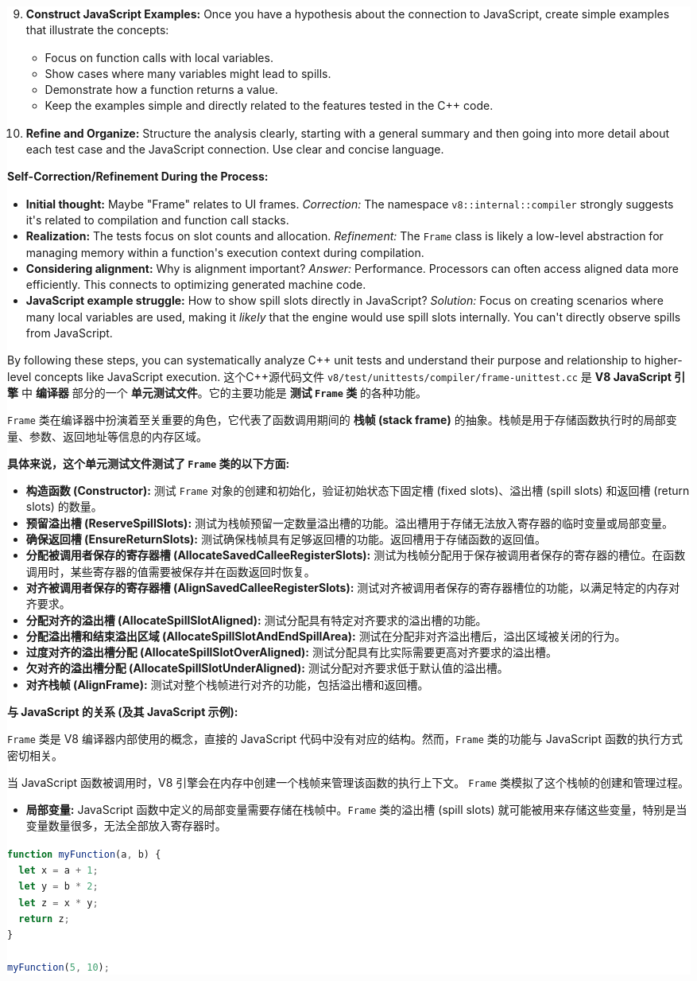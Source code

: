 9. **Construct JavaScript Examples:** Once you have a hypothesis about the connection to JavaScript, create simple examples that illustrate the concepts:
    *  Focus on function calls with local variables.
    *  Show cases where many variables might lead to spills.
    *  Demonstrate how a function returns a value.
    *  Keep the examples simple and directly related to the features tested in the C++ code.

10. **Refine and Organize:**  Structure the analysis clearly, starting with a general summary and then going into more detail about each test case and the JavaScript connection. Use clear and concise language.

**Self-Correction/Refinement During the Process:**

* **Initial thought:**  Maybe "Frame" relates to UI frames. *Correction:* The namespace `v8::internal::compiler` strongly suggests it's related to compilation and function call stacks.
* **Realization:** The tests focus on slot counts and allocation. *Refinement:*  The `Frame` class is likely a low-level abstraction for managing memory within a function's execution context during compilation.
* **Considering alignment:**  Why is alignment important? *Answer:* Performance. Processors can often access aligned data more efficiently. This connects to optimizing generated machine code.
* **JavaScript example struggle:**  How to show spill slots directly in JavaScript? *Solution:* Focus on creating scenarios where many local variables are used, making it *likely* that the engine would use spill slots internally. You can't directly observe spills from JavaScript.

By following these steps, you can systematically analyze C++ unit tests and understand their purpose and relationship to higher-level concepts like JavaScript execution.
这个C++源代码文件 `v8/test/unittests/compiler/frame-unittest.cc` 是 **V8 JavaScript 引擎** 中 **编译器** 部分的一个 **单元测试文件**。它的主要功能是 **测试 `Frame` 类** 的各种功能。

`Frame` 类在编译器中扮演着至关重要的角色，它代表了函数调用期间的 **栈帧 (stack frame)** 的抽象。栈帧是用于存储函数执行时的局部变量、参数、返回地址等信息的内存区域。

**具体来说，这个单元测试文件测试了 `Frame` 类的以下方面:**

* **构造函数 (Constructor):**  测试 `Frame` 对象的创建和初始化，验证初始状态下固定槽 (fixed slots)、溢出槽 (spill slots) 和返回槽 (return slots) 的数量。
* **预留溢出槽 (ReserveSpillSlots):** 测试为栈帧预留一定数量溢出槽的功能。溢出槽用于存储无法放入寄存器的临时变量或局部变量。
* **确保返回槽 (EnsureReturnSlots):** 测试确保栈帧具有足够返回槽的功能。返回槽用于存储函数的返回值。
* **分配被调用者保存的寄存器槽 (AllocateSavedCalleeRegisterSlots):** 测试为栈帧分配用于保存被调用者保存的寄存器的槽位。在函数调用时，某些寄存器的值需要被保存并在函数返回时恢复。
* **对齐被调用者保存的寄存器槽 (AlignSavedCalleeRegisterSlots):** 测试对齐被调用者保存的寄存器槽位的功能，以满足特定的内存对齐要求。
* **分配对齐的溢出槽 (AllocateSpillSlotAligned):** 测试分配具有特定对齐要求的溢出槽的功能。
* **分配溢出槽和结束溢出区域 (AllocateSpillSlotAndEndSpillArea):** 测试在分配非对齐溢出槽后，溢出区域被关闭的行为。
* **过度对齐的溢出槽分配 (AllocateSpillSlotOverAligned):** 测试分配具有比实际需要更高对齐要求的溢出槽。
* **欠对齐的溢出槽分配 (AllocateSpillSlotUnderAligned):** 测试分配对齐要求低于默认值的溢出槽。
* **对齐栈帧 (AlignFrame):** 测试对整个栈帧进行对齐的功能，包括溢出槽和返回槽。

**与 JavaScript 的关系 (及其 JavaScript 示例):**

`Frame` 类是 V8 编译器内部使用的概念，直接的 JavaScript 代码中没有对应的结构。然而，`Frame` 类的功能与 JavaScript 函数的执行方式密切相关。

当 JavaScript 函数被调用时，V8 引擎会在内存中创建一个栈帧来管理该函数的执行上下文。 `Frame` 类模拟了这个栈帧的创建和管理过程。

* **局部变量:** JavaScript 函数中定义的局部变量需要存储在栈帧中。`Frame` 类的溢出槽 (spill slots) 就可能被用来存储这些变量，特别是当变量数量很多，无法全部放入寄存器时。

```javascript
function myFunction(a, b) {
  let x = a + 1;
  let y = b * 2;
  let z = x * y;
  return z;
}

myFunction(5, 10);
```
